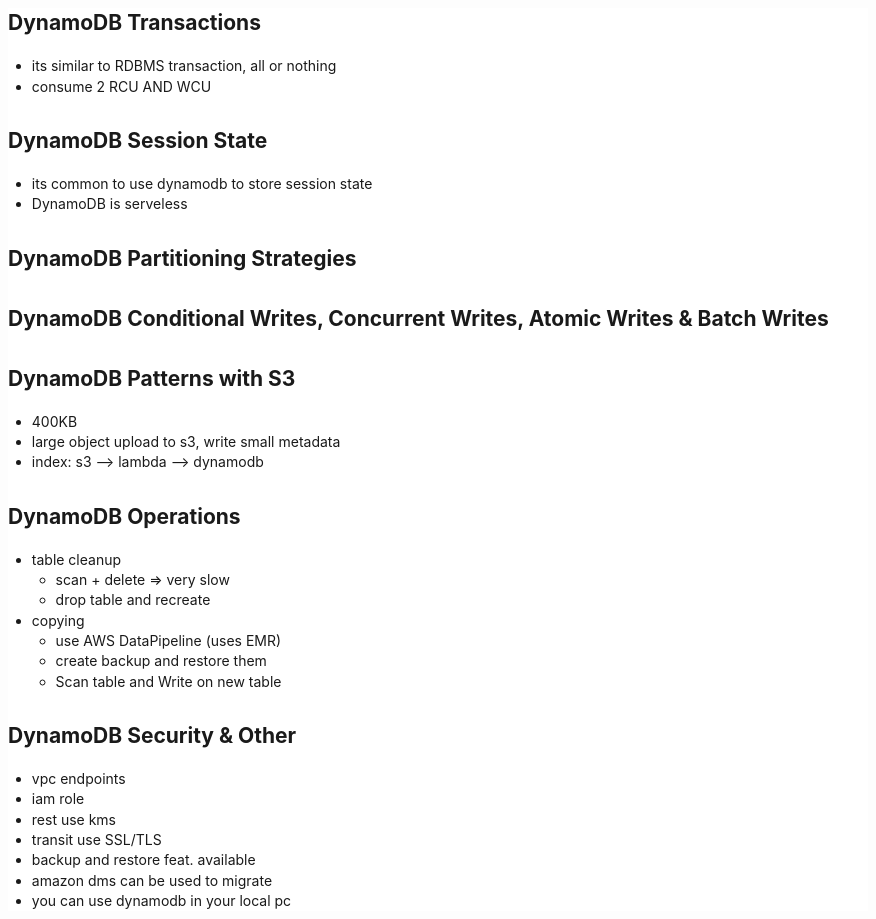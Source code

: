 ## DynamoDB Transactions
- its similar to RDBMS transaction, all or nothing
- consume 2 RCU AND WCU

## DynamoDB Session State
- its common to use dynamodb to store session state
- DynamoDB is serveless

## DynamoDB Partitioning Strategies

## DynamoDB Conditional Writes, Concurrent Writes, Atomic Writes & Batch Writes

## DynamoDB Patterns with S3
- 400KB
- large object upload to s3, write small metadata
- index: s3 --> lambda --> dynamodb
## DynamoDB Operations
- table cleanup
    - scan + delete => very slow
    - drop table and recreate
- copying
    - use AWS DataPipeline (uses EMR)
    - create backup and restore them
    - Scan table and Write on new table
## DynamoDB Security & Other
- vpc endpoints
- iam role
- rest use kms
- transit use SSL/TLS
- backup and restore feat. available
- amazon dms can be used to migrate
- you can use dynamodb in your local pc
